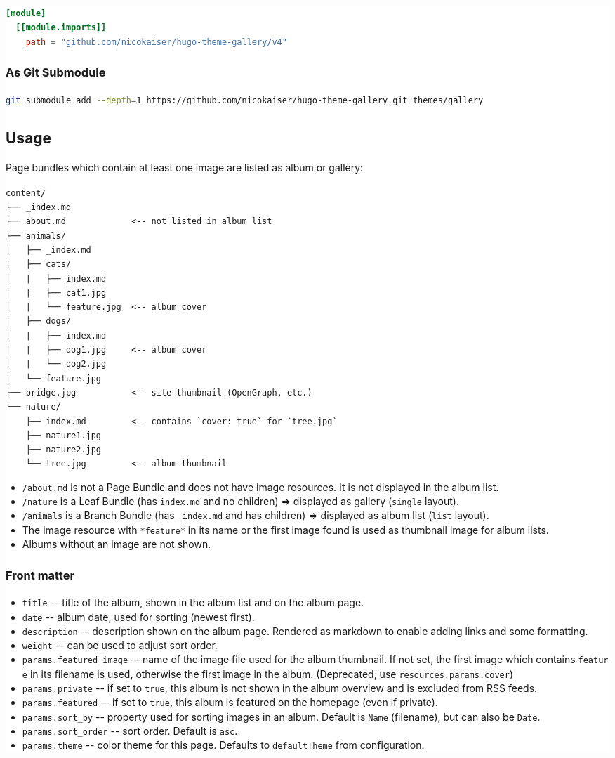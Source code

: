 ```toml
[module]
  [[module.imports]]
    path = "github.com/nicokaiser/hugo-theme-gallery/v4"
```

### As Git Submodule

```sh
git submodule add --depth=1 https://github.com/nicokaiser/hugo-theme-gallery.git themes/gallery
```

## Usage

Page bundles which contain at least one image are listed as album or gallery:

```plain
content/
├── _index.md
├── about.md             <-- not listed in album list
├── animals/
│   ├── _index.md
│   ├── cats/
│   |   ├── index.md
│   |   ├── cat1.jpg
│   |   └── feature.jpg  <-- album cover
│   ├── dogs/
│   |   ├── index.md
│   |   ├── dog1.jpg     <-- album cover
│   |   └── dog2.jpg
│   └── feature.jpg
├── bridge.jpg           <-- site thumbnail (OpenGraph, etc.)
└── nature/
    ├── index.md         <-- contains `cover: true` for `tree.jpg`
    ├── nature1.jpg
    ├── nature2.jpg
    └── tree.jpg         <-- album thumbnail
```

- `/about.md` is not a Page Bundle and does not have image resources. It is not displayed in the album list.
- `/nature` is a Leaf Bundle (has `index.md` and no children) => displayed as gallery (`single` layout).
- `/animals` is a Branch Bundle (has `_index.md` and has children) => displayed as album list (`list` layout).
- The image resource with `*feature*` in its name or the first image found is used as thumbnail image for album lists.
- Albums without an image are not shown.

### Front matter

- `title` -- title of the album, shown in the album list and on the album page.
- `date` -- album date, used for sorting (newest first).
- `description` -- description shown on the album page. Rendered as markdown to enable adding links and some formatting.
- `weight` -- can be used to adjust sort order.
- `params.featured_image` -- name of the image file used for the album thumbnail. If not set, the first image which contains `feature` in its filename is used, otherwise the first image in the album. (Deprecated, use `resources.params.cover`)
- `params.private` -- if set to `true`, this album is not shown in the album overview and is excluded from RSS feeds.
- `params.featured` -- if set to `true`, this album is featured on the homepage (even if private).
- `params.sort_by` -- property used for sorting images in an album. Default is `Name` (filename), but can also be `Date`.
- `params.sort_order` -- sort order. Default is `asc`.
- `params.theme` -- color theme for this page. Defaults to `defaultTheme` from configuration.